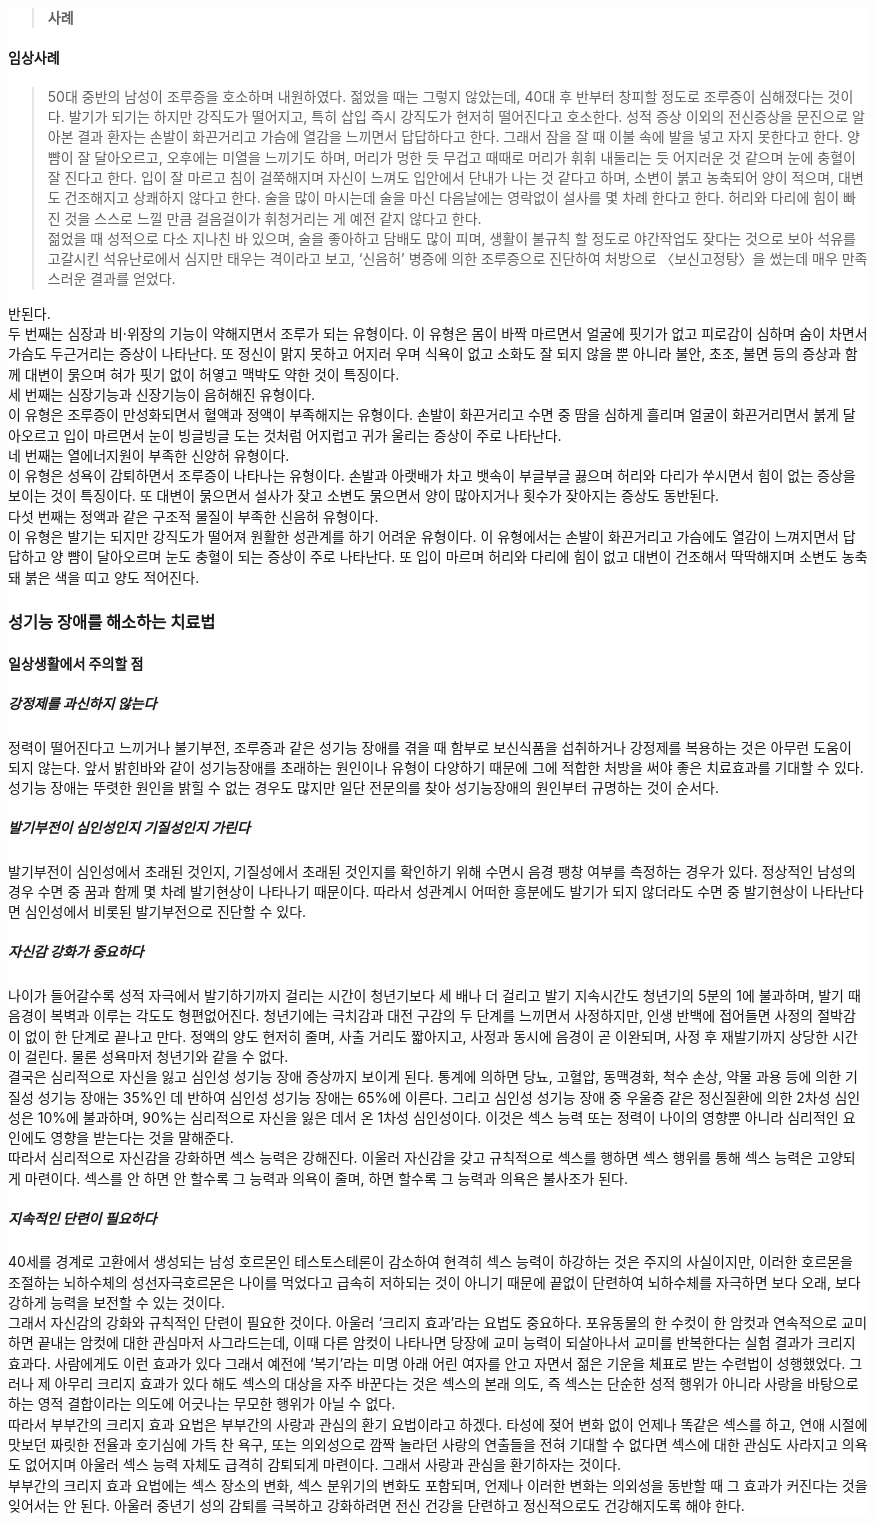 > __사례__ 

#### 임상사례
> 50대 중반의 남성이 조루증을 호소하며 내원하였다. 젊었을 때는 그렇지 않았는데, 40대 후 반부터 창피할 정도로 조루증이 심해졌다는 것이다. 발기가 되기는 하지만 강직도가 떨어지고, 특히 삽입 즉시 강직도가 현저히 떨어진다고 호소한다. 성적 증상 이외의 전신증상을 문진으로 알아본 결과 환자는 손발이 화끈거리고 가슴에 열감을 느끼면서 답답하다고 한다. 그래서 잠을 잘 때 이불 속에 발을 넣고 자지 못한다고 한다. 양 뺨이 잘 달아오르고, 오후에는 미열을 느끼기도 하며, 머리가 멍한 듯 무겁고 때때로 머리가 휘휘 내둘리는 듯 어지러운 것 같으며 눈에 충혈이 잘 진다고 한다. 입이 잘 마르고 침이 걸쭉해지며 자신이 느껴도 입안에서 단내가 나는 것 같다고 하며, 소변이 붉고 농축되어 양이 적으며, 대변도 건조해지고 상쾌하지 않다고 한다. 술을 많이 마시는데 술을 마신 다음날에는 영락없이 설사를 몇 차례 한다고 한다. 허리와 다리에 힘이 빠진 것을 스스로 느낄 만큼 걸음걸이가 휘청거리는 게 예전 같지 않다고 한다.  
> 젊었을 때 성적으로 다소 지나친 바 있으며, 술을 좋아하고 담배도 많이 피며, 생활이 불규칙 할 정도로 야간작업도 잦다는 것으로 보아 석유를 고갈시킨 석유난로에서 심지만 태우는 격이라고 보고, ‘신음허’ 병증에 의한 조루증으로 진단하여 처방으로 〈보신고정탕〉을 썼는데 매우 만족스러운 결과를 얻었다.

반된다.  
두 번째는 심장과 비·위장의 기능이 약해지면서 조루가 되는 유형이다. 이 유형은 몸이 바짝 마르면서 얼굴에 핏기가 없고 피로감이 심하며 숨이 차면서 가슴도 두근거리는 증상이 나타난다. 또 정신이 맑지 못하고 어지러 우며 식욕이 없고 소화도 잘 되지 않을 뿐 아니라 불안, 초조, 불면 등의 증상과 함께 대변이 묽으며 혀가 핏기 없이 허옇고 맥박도 약한 것이 특징이다.  
세 번째는 심장기능과 신장기능이 음허해진 유형이다.  
이 유형은 조루증이 만성화되면서 혈액과 정액이 부족해지는 유형이다. 손발이 화끈거리고 수면 중 땀을 심하게 흘리며 얼굴이 화끈거리면서 붉게 달아오르고 입이 마르면서 눈이 빙글빙글 도는 것처럼 어지럽고 귀가 울리는 증상이 주로 나타난다.  
네 번째는 열에너지원이 부족한 신양허 유형이다.  
이 유형은 성욕이 감퇴하면서 조루증이 나타나는 유형이다. 손발과 아랫배가 차고 뱃속이 부글부글 끓으며 허리와 다리가 쑤시면서 힘이 없는 증상을 보이는 것이 특징이다. 또 대변이 묽으면서 설사가 잦고 소변도 묽으면서 양이 많아지거나 횟수가 잦아지는 증상도 동반된다.  
다섯 번째는 정액과 같은 구조적 물질이 부족한 신음허 유형이다.  
이 유형은 발기는 되지만 강직도가 떨어져 원활한 성관계를 하기 어려운 유형이다. 이 유형에서는 손발이 화끈거리고 가슴에도 열감이 느껴지면서 답답하고 양 뺨이 달아오르며 눈도 충혈이 되는 증상이 주로 나타난다. 또 입이 마르며 허리와 다리에 힘이 없고 대변이 건조해서 딱딱해지며 소변도 농축돼 붉은 색을 띠고 양도 적어진다.

### 성기능 장애를 해소하는 치료법

#### 일상생활에서 주의할 점

##### 강정제를 과신하지 않는다
정력이 떨어진다고 느끼거나 불기부전, 조루증과 같은 성기능 장애를 겪을 때 함부로 보신식품을 섭취하거나 강정제를 복용하는 것은 아무런 도움이 되지 않는다. 앞서 밝힌바와 같이 성기능장애를 초래하는 원인이나 유형이 다양하기 때문에 그에 적합한 처방을 써야 좋은 치료효과를 기대할 수 있다. 성기능 장애는 뚜렷한 원인을 밝힐 수 없는 경우도 많지만 일단 전문의를 찾아 성기능장애의 원인부터 규명하는 것이 순서다.

##### 발기부전이 심인성인지 기질성인지 가린다
발기부전이 심인성에서 초래된 것인지, 기질성에서 초래된 것인지를 확인하기 위해 수면시 음경 팽창 여부를 측정하는 경우가 있다. 정상적인 남성의 경우 수면 중 꿈과 함께 몇 차례 발기현상이 나타나기 때문이다. 따라서 성관계시 어떠한 흥분에도 발기가 되지 않더라도 수면 중 발기현상이 나타난다면 심인성에서 비롯된 발기부전으로 진단할 수 있다.

##### 자신감 강화가 중요하다
나이가 들어갈수록 성적 자극에서 발기하기까지 걸리는 시간이 청년기보다 세 배나 더 걸리고 발기 지속시간도 청년기의 5분의 1에 불과하며, 발기 때 음경이 복벽과 이루는 각도도 형편없어진다. 청년기에는 극치감과 대전 구감의 두 단계를 느끼면서 사정하지만, 인생 반백에 접어들면 사정의 절박감이 없이 한 단계로 끝나고 만다. 정액의 양도 현저히 줄며, 사출 거리도 짧아지고, 사정과 동시에 음경이 곧 이완되며, 사정 후 재발기까지 상당한 시간이 걸린다. 물론 성욕마저 청년기와 같을 수 없다.  
결국은 심리적으로 자신을 잃고 심인성 성기능 장애 증상까지 보이게 된다. 통계에 의하면 당뇨, 고혈압, 동맥경화, 척수 손상, 약물 과용 등에 의한 기질성 성기능 장애는 35%인 데 반하여 심인성 성기능 장애는 65%에 이른다. 그리고 심인성 성기능 장애 중 우울증 같은 정신질환에 의한 2차성 심인성은 10%에 불과하며, 90%는 심리적으로 자신을 잃은 데서 온 1차성 심인성이다. 이것은 섹스 능력 또는 정력이 나이의 영향뿐 아니라 심리적인 요인에도 영향을 받는다는 것을 말해준다.  
따라서 심리적으로 자신감을 강화하면 섹스 능력은 강해진다. 이울러 자신감을 갖고 규칙적으로 섹스를 행하면 섹스 행위를 통해 섹스 능력은 고양되게 마련이다. 섹스를 안 하면 안 할수록 그 능력과 의욕이 줄며, 하면 할수록 그 능력과 의욕은 불사조가 된다.

##### 지속적인 단련이 필요하다
40세를 경계로 고환에서 생성되는 남성 호르몬인 테스토스테론이 감소하여 현격히 섹스 능력이 하강하는 것은 주지의 사실이지만, 이러한 호르몬을 조절하는 뇌하수체의 성선자극호르몬은 나이를 먹었다고 급속히 저하되는 것이 아니기 때문에 끝없이 단련하여 뇌하수체를 자극하면 보다 오래, 보다 강하게 능력을 보전할 수 있는 것이다.  
그래서 자신감의 강화와 규칙적인 단련이 필요한 것이다. 아울러 ‘크리지 효과’라는 요법도 중요하다. 포유동물의 한 수컷이 한 암컷과 연속적으로 교미하면 끝내는 암컷에 대한 관심마저 사그라드는데, 이때 다른 암컷이 나타나면 당장에 교미 능력이 되살아나서 교미를 반복한다는 실험 결과가 크리지 효과다. 사람에게도 이런 효과가 있다 그래서 예전에 ‘복기’라는 미명 아래 어린 여자를 안고 자면서 젊은 기운을 체표로 받는 수련법이 성행했었다. 그러나 제 아무리 크리지 효과가 있다 해도 섹스의 대상을 자주 바꾼다는 것은 섹스의 본래 의도, 즉 섹스는 단순한 성적 행위가 아니라 사랑을 바탕으로 하는 영적 결합이라는 의도에 어긋나는 무모한 행위가 아닐 수 없다.  
따라서 부부간의 크리지 효과 요법은 부부간의 사랑과 관심의 환기 요법이라고 하겠다. 타성에 젖어 변화 없이 언제나 똑같은 섹스를 하고, 연애 시절에 맛보던 짜릿한 전율과 호기심에 가득 찬 욕구, 또는 의외성으로 깜짝 놀라던 사랑의 연출들을 전혀 기대할 수 없다면 섹스에 대한 관심도 사라지고 의욕도 없어지며 아울러 섹스 능력 자체도 급격히 감퇴되게 마련이다. 그래서 사랑과 관심을 환기하자는 것이다.  
부부간의 크리지 효과 요법에는 섹스 장소의 변화, 섹스 분위기의 변화도 포함되며, 언제나 이러한 변화는 의외성을 동반할 때 그 효과가 커진다는 것을 잊어서는 안 된다. 아울러 중년기 성의 감퇴를 극복하고 강화하려면 전신 건강을 단련하고 정신적으로도 건강해지도록 해야 한다.
